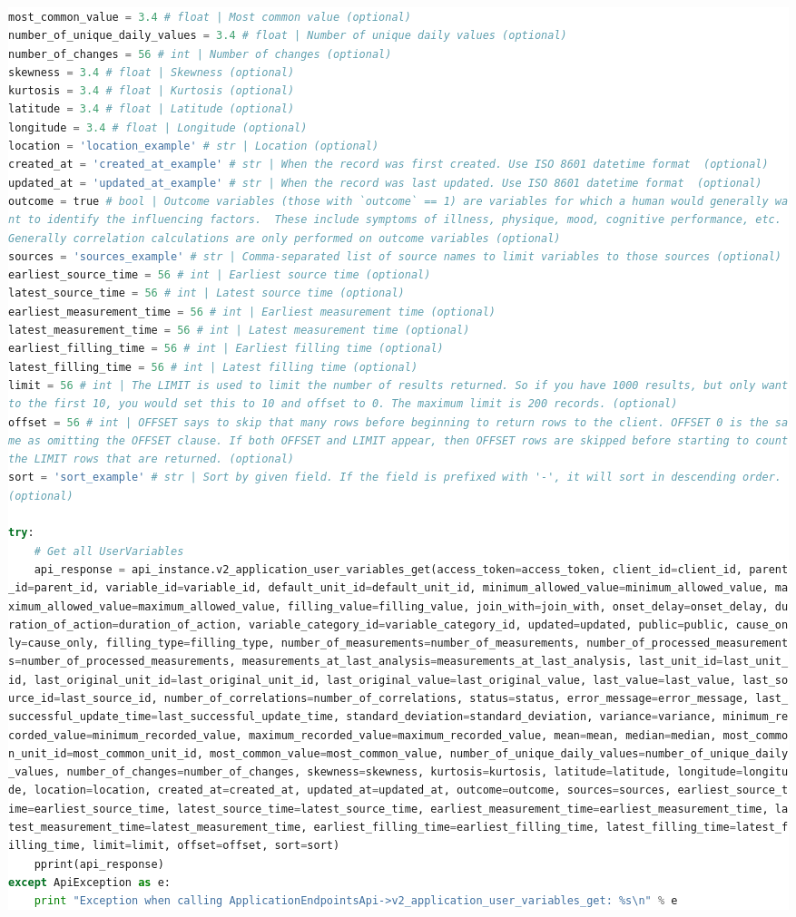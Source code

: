 ```python
most_common_value = 3.4 # float | Most common value (optional)
number_of_unique_daily_values = 3.4 # float | Number of unique daily values (optional)
number_of_changes = 56 # int | Number of changes (optional)
skewness = 3.4 # float | Skewness (optional)
kurtosis = 3.4 # float | Kurtosis (optional)
latitude = 3.4 # float | Latitude (optional)
longitude = 3.4 # float | Longitude (optional)
location = 'location_example' # str | Location (optional)
created_at = 'created_at_example' # str | When the record was first created. Use ISO 8601 datetime format  (optional)
updated_at = 'updated_at_example' # str | When the record was last updated. Use ISO 8601 datetime format  (optional)
outcome = true # bool | Outcome variables (those with `outcome` == 1) are variables for which a human would generally want to identify the influencing factors.  These include symptoms of illness, physique, mood, cognitive performance, etc.  Generally correlation calculations are only performed on outcome variables (optional)
sources = 'sources_example' # str | Comma-separated list of source names to limit variables to those sources (optional)
earliest_source_time = 56 # int | Earliest source time (optional)
latest_source_time = 56 # int | Latest source time (optional)
earliest_measurement_time = 56 # int | Earliest measurement time (optional)
latest_measurement_time = 56 # int | Latest measurement time (optional)
earliest_filling_time = 56 # int | Earliest filling time (optional)
latest_filling_time = 56 # int | Latest filling time (optional)
limit = 56 # int | The LIMIT is used to limit the number of results returned. So if you have 1000 results, but only want to the first 10, you would set this to 10 and offset to 0. The maximum limit is 200 records. (optional)
offset = 56 # int | OFFSET says to skip that many rows before beginning to return rows to the client. OFFSET 0 is the same as omitting the OFFSET clause. If both OFFSET and LIMIT appear, then OFFSET rows are skipped before starting to count the LIMIT rows that are returned. (optional)
sort = 'sort_example' # str | Sort by given field. If the field is prefixed with '-', it will sort in descending order. (optional)

try: 
    # Get all UserVariables
    api_response = api_instance.v2_application_user_variables_get(access_token=access_token, client_id=client_id, parent_id=parent_id, variable_id=variable_id, default_unit_id=default_unit_id, minimum_allowed_value=minimum_allowed_value, maximum_allowed_value=maximum_allowed_value, filling_value=filling_value, join_with=join_with, onset_delay=onset_delay, duration_of_action=duration_of_action, variable_category_id=variable_category_id, updated=updated, public=public, cause_only=cause_only, filling_type=filling_type, number_of_measurements=number_of_measurements, number_of_processed_measurements=number_of_processed_measurements, measurements_at_last_analysis=measurements_at_last_analysis, last_unit_id=last_unit_id, last_original_unit_id=last_original_unit_id, last_original_value=last_original_value, last_value=last_value, last_source_id=last_source_id, number_of_correlations=number_of_correlations, status=status, error_message=error_message, last_successful_update_time=last_successful_update_time, standard_deviation=standard_deviation, variance=variance, minimum_recorded_value=minimum_recorded_value, maximum_recorded_value=maximum_recorded_value, mean=mean, median=median, most_common_unit_id=most_common_unit_id, most_common_value=most_common_value, number_of_unique_daily_values=number_of_unique_daily_values, number_of_changes=number_of_changes, skewness=skewness, kurtosis=kurtosis, latitude=latitude, longitude=longitude, location=location, created_at=created_at, updated_at=updated_at, outcome=outcome, sources=sources, earliest_source_time=earliest_source_time, latest_source_time=latest_source_time, earliest_measurement_time=earliest_measurement_time, latest_measurement_time=latest_measurement_time, earliest_filling_time=earliest_filling_time, latest_filling_time=latest_filling_time, limit=limit, offset=offset, sort=sort)
    pprint(api_response)
except ApiException as e:
    print "Exception when calling ApplicationEndpointsApi->v2_application_user_variables_get: %s\n" % e
```
